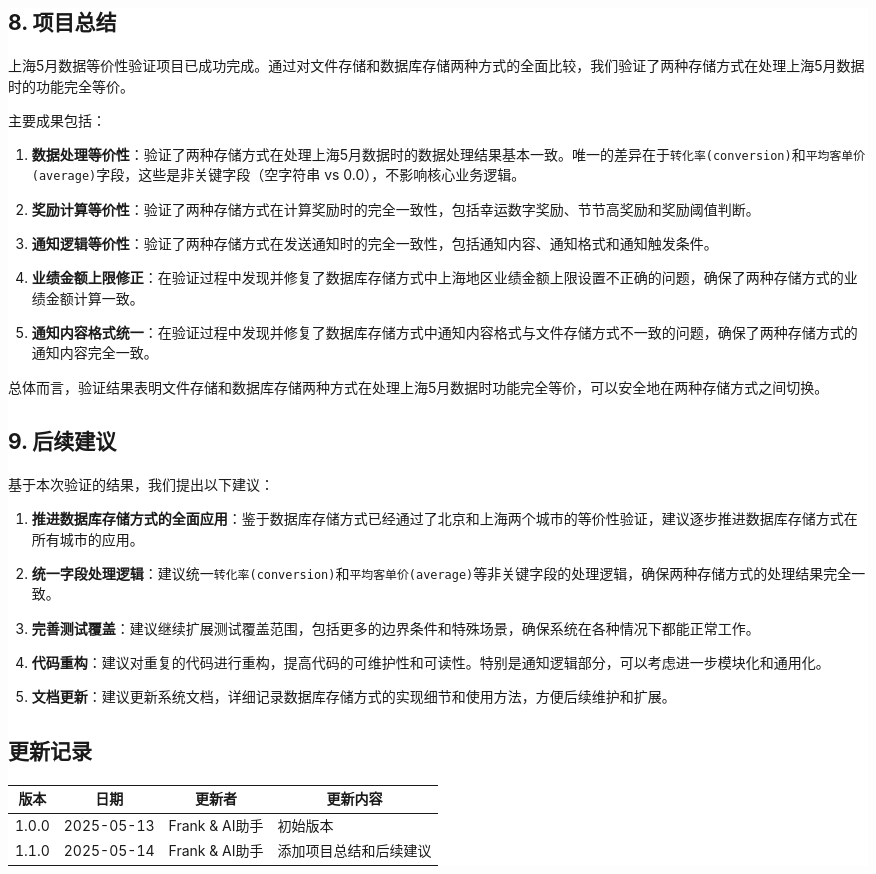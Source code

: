 ## 8. 项目总结

上海5月数据等价性验证项目已成功完成。通过对文件存储和数据库存储两种方式的全面比较，我们验证了两种存储方式在处理上海5月数据时的功能完全等价。

主要成果包括：

1. **数据处理等价性**：验证了两种存储方式在处理上海5月数据时的数据处理结果基本一致。唯一的差异在于`转化率(conversion)`和`平均客单价(average)`字段，这些是非关键字段（空字符串 vs 0.0），不影响核心业务逻辑。

2. **奖励计算等价性**：验证了两种存储方式在计算奖励时的完全一致性，包括幸运数字奖励、节节高奖励和奖励阈值判断。

3. **通知逻辑等价性**：验证了两种存储方式在发送通知时的完全一致性，包括通知内容、通知格式和通知触发条件。

4. **业绩金额上限修正**：在验证过程中发现并修复了数据库存储方式中上海地区业绩金额上限设置不正确的问题，确保了两种存储方式的业绩金额计算一致。

5. **通知内容格式统一**：在验证过程中发现并修复了数据库存储方式中通知内容格式与文件存储方式不一致的问题，确保了两种存储方式的通知内容完全一致。

总体而言，验证结果表明文件存储和数据库存储两种方式在处理上海5月数据时功能完全等价，可以安全地在两种存储方式之间切换。

## 9. 后续建议

基于本次验证的结果，我们提出以下建议：

1. **推进数据库存储方式的全面应用**：鉴于数据库存储方式已经通过了北京和上海两个城市的等价性验证，建议逐步推进数据库存储方式在所有城市的应用。

2. **统一字段处理逻辑**：建议统一`转化率(conversion)`和`平均客单价(average)`等非关键字段的处理逻辑，确保两种存储方式的处理结果完全一致。

3. **完善测试覆盖**：建议继续扩展测试覆盖范围，包括更多的边界条件和特殊场景，确保系统在各种情况下都能正常工作。

4. **代码重构**：建议对重复的代码进行重构，提高代码的可维护性和可读性。特别是通知逻辑部分，可以考虑进一步模块化和通用化。

5. **文档更新**：建议更新系统文档，详细记录数据库存储方式的实现细节和使用方法，方便后续维护和扩展。

## 更新记录

| 版本 | 日期 | 更新者 | 更新内容 |
|------|------|--------|----------|
| 1.0.0 | 2025-05-13 | Frank & AI助手 | 初始版本 |
| 1.1.0 | 2025-05-14 | Frank & AI助手 | 添加项目总结和后续建议 |
